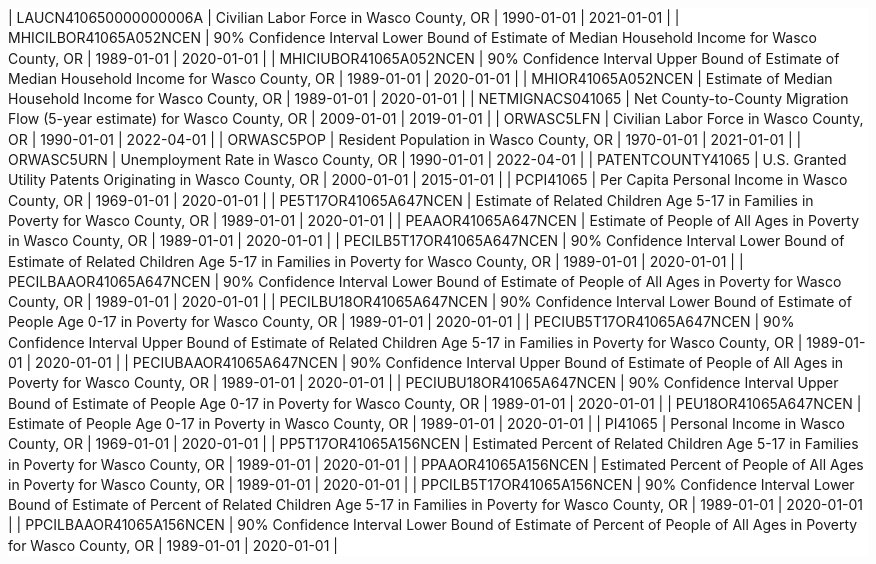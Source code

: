 | LAUCN410650000000006A     | Civilian Labor Force in Wasco County, OR                                                                                                                                  | 1990-01-01          | 2021-01-01        |
| MHICILBOR41065A052NCEN    | 90% Confidence Interval Lower Bound of Estimate of Median Household Income for Wasco County, OR                                                                           | 1989-01-01          | 2020-01-01        |
| MHICIUBOR41065A052NCEN    | 90% Confidence Interval Upper Bound of Estimate of Median Household Income for Wasco County, OR                                                                           | 1989-01-01          | 2020-01-01        |
| MHIOR41065A052NCEN        | Estimate of Median Household Income for Wasco County, OR                                                                                                                  | 1989-01-01          | 2020-01-01        |
| NETMIGNACS041065          | Net County-to-County Migration Flow (5-year estimate) for Wasco County, OR                                                                                                | 2009-01-01          | 2019-01-01        |
| ORWASC5LFN                | Civilian Labor Force in Wasco County, OR                                                                                                                                  | 1990-01-01          | 2022-04-01        |
| ORWASC5POP                | Resident Population in Wasco County, OR                                                                                                                                   | 1970-01-01          | 2021-01-01        |
| ORWASC5URN                | Unemployment Rate in Wasco County, OR                                                                                                                                     | 1990-01-01          | 2022-04-01        |
| PATENTCOUNTY41065         | U.S. Granted Utility Patents Originating in Wasco County, OR                                                                                                              | 2000-01-01          | 2015-01-01        |
| PCPI41065                 | Per Capita Personal Income in Wasco County, OR                                                                                                                            | 1969-01-01          | 2020-01-01        |
| PE5T17OR41065A647NCEN     | Estimate of Related Children Age 5-17 in Families in Poverty for Wasco County, OR                                                                                         | 1989-01-01          | 2020-01-01        |
| PEAAOR41065A647NCEN       | Estimate of People of All Ages in Poverty in Wasco County, OR                                                                                                             | 1989-01-01          | 2020-01-01        |
| PECILB5T17OR41065A647NCEN | 90% Confidence Interval Lower Bound of Estimate of Related Children Age 5-17 in Families in Poverty for Wasco County, OR                                                  | 1989-01-01          | 2020-01-01        |
| PECILBAAOR41065A647NCEN   | 90% Confidence Interval Lower Bound of Estimate of People of All Ages in Poverty for Wasco County, OR                                                                     | 1989-01-01          | 2020-01-01        |
| PECILBU18OR41065A647NCEN  | 90% Confidence Interval Lower Bound of Estimate of People Age 0-17 in Poverty for Wasco County, OR                                                                        | 1989-01-01          | 2020-01-01        |
| PECIUB5T17OR41065A647NCEN | 90% Confidence Interval Upper Bound of Estimate of Related Children Age 5-17 in Families in Poverty for Wasco County, OR                                                  | 1989-01-01          | 2020-01-01        |
| PECIUBAAOR41065A647NCEN   | 90% Confidence Interval Upper Bound of Estimate of People of All Ages in Poverty for Wasco County, OR                                                                     | 1989-01-01          | 2020-01-01        |
| PECIUBU18OR41065A647NCEN  | 90% Confidence Interval Upper Bound of Estimate of People Age 0-17 in Poverty for Wasco County, OR                                                                        | 1989-01-01          | 2020-01-01        |
| PEU18OR41065A647NCEN      | Estimate of People Age 0-17 in Poverty in Wasco County, OR                                                                                                                | 1989-01-01          | 2020-01-01        |
| PI41065                   | Personal Income in Wasco County, OR                                                                                                                                       | 1969-01-01          | 2020-01-01        |
| PP5T17OR41065A156NCEN     | Estimated Percent of Related Children Age 5-17 in Families in Poverty for Wasco County, OR                                                                                | 1989-01-01          | 2020-01-01        |
| PPAAOR41065A156NCEN       | Estimated Percent of People of All Ages in Poverty for Wasco County, OR                                                                                                   | 1989-01-01          | 2020-01-01        |
| PPCILB5T17OR41065A156NCEN | 90% Confidence Interval Lower Bound of Estimate of Percent of Related Children Age 5-17 in Families in Poverty for Wasco County, OR                                       | 1989-01-01          | 2020-01-01        |
| PPCILBAAOR41065A156NCEN   | 90% Confidence Interval Lower Bound of Estimate of Percent of People of All Ages in Poverty for Wasco County, OR                                                          | 1989-01-01          | 2020-01-01        |
